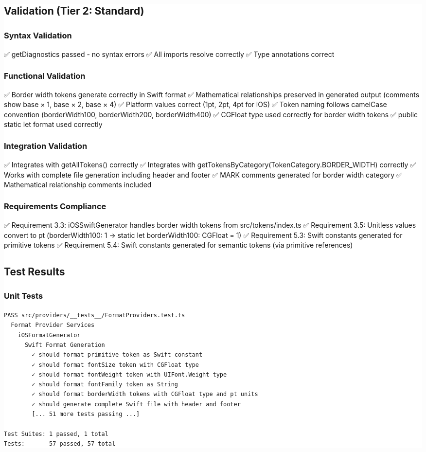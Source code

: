 ## Validation (Tier 2: Standard)

### Syntax Validation
✅ getDiagnostics passed - no syntax errors
✅ All imports resolve correctly
✅ Type annotations correct

### Functional Validation
✅ Border width tokens generate correctly in Swift format
✅ Mathematical relationships preserved in generated output (comments show base × 1, base × 2, base × 4)
✅ Platform values correct (1pt, 2pt, 4pt for iOS)
✅ Token naming follows camelCase convention (borderWidth100, borderWidth200, borderWidth400)
✅ CGFloat type used correctly for border width tokens
✅ public static let format used correctly

### Integration Validation
✅ Integrates with getAllTokens() correctly
✅ Integrates with getTokensByCategory(TokenCategory.BORDER_WIDTH) correctly
✅ Works with complete file generation including header and footer
✅ MARK comments generated for border width category
✅ Mathematical relationship comments included

### Requirements Compliance
✅ Requirement 3.3: iOSSwiftGenerator handles border width tokens from src/tokens/index.ts
✅ Requirement 3.5: Unitless values convert to pt (borderWidth100: 1 → static let borderWidth100: CGFloat = 1)
✅ Requirement 5.3: Swift constants generated for primitive tokens
✅ Requirement 5.4: Swift constants generated for semantic tokens (via primitive references)

## Test Results

### Unit Tests
```
PASS src/providers/__tests__/FormatProviders.test.ts
  Format Provider Services
    iOSFormatGenerator
      Swift Format Generation
        ✓ should format primitive token as Swift constant
        ✓ should format fontSize token with CGFloat type
        ✓ should format fontWeight token with UIFont.Weight type
        ✓ should format fontFamily token as String
        ✓ should format borderWidth tokens with CGFloat type and pt units
        ✓ should generate complete Swift file with header and footer
        [... 51 more tests passing ...]

Test Suites: 1 passed, 1 total
Tests:       57 passed, 57 total
```
